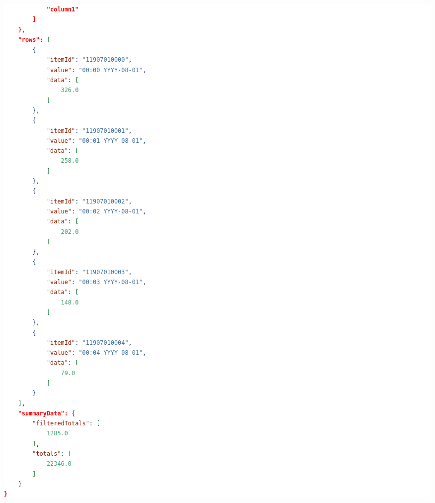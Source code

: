 ```json
            "column1"
        ]
    },
    "rows": [
        {
            "itemId": "11907010000",
            "value": "00:00 YYYY-08-01",
            "data": [
                326.0
            ]
        },
        {
            "itemId": "11907010001",
            "value": "00:01 YYYY-08-01",
            "data": [
                258.0
            ]
        },
        {
            "itemId": "11907010002",
            "value": "00:02 YYYY-08-01",
            "data": [
                202.0
            ]
        },
        {
            "itemId": "11907010003",
            "value": "00:03 YYYY-08-01",
            "data": [
                148.0
            ]
        },
        {
            "itemId": "11907010004",
            "value": "00:04 YYYY-08-01",
            "data": [
                79.0
            ]
        }
    ],
    "summaryData": {
        "filteredTotals": [
            1285.0
        ],
        "totals": [
            22346.0
        ]
    }
}
```
